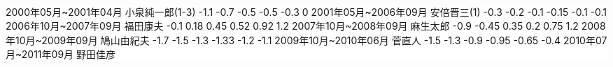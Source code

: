    <td style="text-align:left;"> 2000年05月~2001年04月 </td>
  </tr>
  <tr>
   <td style="text-align:left;"> 小泉純一郎(1-3) </td>
   <td style="text-align:right;"> -1.1 </td>
   <td style="text-align:right;"> -0.7 </td>
   <td style="text-align:right;"> -0.5 </td>
   <td style="text-align:right;"> -0.5 </td>
   <td style="text-align:right;"> -0.3 </td>
   <td style="text-align:right;"> 0 </td>
   <td style="text-align:left;"> 2001年05月~2006年09月 </td>
  </tr>
  <tr>
   <td style="text-align:left;"> 安倍晋三(1) </td>
   <td style="text-align:right;"> -0.3 </td>
   <td style="text-align:right;"> -0.2 </td>
   <td style="text-align:right;"> -0.1 </td>
   <td style="text-align:right;"> -0.15 </td>
   <td style="text-align:right;"> -0.1 </td>
   <td style="text-align:right;"> -0.1 </td>
   <td style="text-align:left;"> 2006年10月~2007年09月 </td>
  </tr>
  <tr>
   <td style="text-align:left;"> 福田康夫 </td>
   <td style="text-align:right;"> -0.1 </td>
   <td style="text-align:right;"> 0.18 </td>
   <td style="text-align:right;"> 0.45 </td>
   <td style="text-align:right;"> 0.52 </td>
   <td style="text-align:right;"> 0.92 </td>
   <td style="text-align:right;"> 1.2 </td>
   <td style="text-align:left;"> 2007年10月~2008年09月 </td>
  </tr>
  <tr>
   <td style="text-align:left;"> 麻生太郎 </td>
   <td style="text-align:right;"> -0.9 </td>
   <td style="text-align:right;"> -0.45 </td>
   <td style="text-align:right;"> 0.35 </td>
   <td style="text-align:right;"> 0.2 </td>
   <td style="text-align:right;"> 0.75 </td>
   <td style="text-align:right;"> 1.2 </td>
   <td style="text-align:left;"> 2008年10月~2009年09月 </td>
  </tr>
  <tr>
   <td style="text-align:left;"> 鳩山由紀夫 </td>
   <td style="text-align:right;"> -1.7 </td>
   <td style="text-align:right;"> -1.5 </td>
   <td style="text-align:right;"> -1.3 </td>
   <td style="text-align:right;"> -1.33 </td>
   <td style="text-align:right;"> -1.2 </td>
   <td style="text-align:right;"> -1.1 </td>
   <td style="text-align:left;"> 2009年10月~2010年06月 </td>
  </tr>
  <tr>
   <td style="text-align:left;"> 菅直人 </td>
   <td style="text-align:right;"> -1.5 </td>
   <td style="text-align:right;"> -1.3 </td>
   <td style="text-align:right;"> -0.9 </td>
   <td style="text-align:right;"> -0.95 </td>
   <td style="text-align:right;"> -0.65 </td>
   <td style="text-align:right;"> -0.4 </td>
   <td style="text-align:left;"> 2010年07月~2011年09月 </td>
  </tr>
  <tr>
   <td style="text-align:left;"> 野田佳彦 </td>